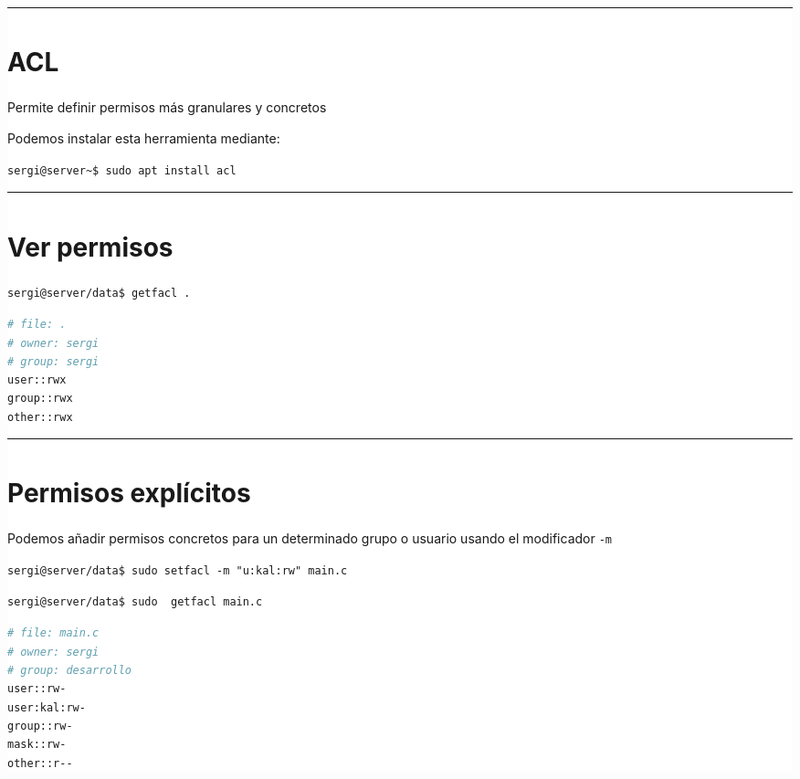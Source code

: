
---

# ACL

Permite definir permisos más granulares y concretos

Podemos instalar esta herramienta mediante:

```shell
sergi@server~$ sudo apt install acl
```

--- 

# Ver permisos

```shell
sergi@server/data$ getfacl .
```

```bash
# file: .
# owner: sergi
# group: sergi
user::rwx
group::rwx
other::rwx
```

---

# Permisos explícitos

Podemos añadir permisos concretos para un determinado grupo o usuario usando el modificador `-m`


```shell
sergi@server/data$ sudo setfacl -m "u:kal:rw" main.c
```

```shell
sergi@server/data$ sudo  getfacl main.c
```
```bash
# file: main.c
# owner: sergi
# group: desarrollo
user::rw-
user:kal:rw-
group::rw-
mask::rw-
other::r--
```
